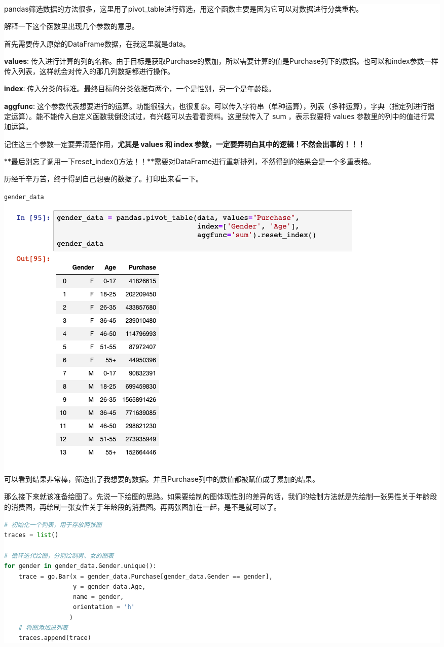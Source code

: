 pandas筛选数据的方法很多，这里用了pivot_table进行筛选，用这个函数主要是因为它可以对数据进行分类重构。

解释一下这个函数里出现几个参数的意思。

首先需要传入原始的DataFrame数据，在我这里就是data。

**values**: 传入进行计算的列的名称。由于目标是获取Purchase的累加，所以需要计算的值是Purchase列下的数据。也可以和index参数一样传入列表，这样就会对传入的那几列数据都进行操作。

**index**: 传入分类的标准。最终目标的分类依据有两个，一个是性别，另一个是年龄段。

**aggfunc**: 这个参数代表想要进行的运算。功能很强大，也很复杂。可以传入字符串（单种运算），列表（多种运算），字典（指定列进行指定运算）。能不能传入自定义函数我倒没试过，有兴趣可以去看看资料。这里我传入了 sum ，表示我要将 values 参数里的列中的值进行累加运算。

记住这三个参数一定要弄清楚作用，**尤其是 values 和 index 参数，一定要弄明白其中的逻辑！不然会出事的！！！**

**最后别忘了调用一下reset_index()方法！！**需要对DataFrame进行重新排列，不然得到的结果会是一个多重表格。

历经千辛万苦，终于得到自己想要的数据了。打印出来看一下。

```
gender_data
```

![](https://raw.githubusercontent.com/LawyZheng/shared-document/master/graphing/pic4.png)

可以看到结果非常棒，筛选出了我想要的数据。并且Purchase列中的数值都被赋值成了累加的结果。

那么接下来就该准备绘图了。先说一下绘图的思路。如果要绘制的图体现性别的差异的话，我们的绘制方法就是先绘制一张男性关于年龄段的消费图，再绘制一张女性关于年龄段的消费图。再两张图加在一起，是不是就可以了。

```python
# 初始化一个列表，用于存放两张图
traces = list()

# 循环迭代绘图，分别绘制男、女的图表
for gender in gender_data.Gender.unique():
    trace = go.Bar(x = gender_data.Purchase[gender_data.Gender == gender],
                   y = gender_data.Age,
                   name = gender,
                   orientation = 'h'
                  )
    # 将图添加进列表
    traces.append(trace)
```